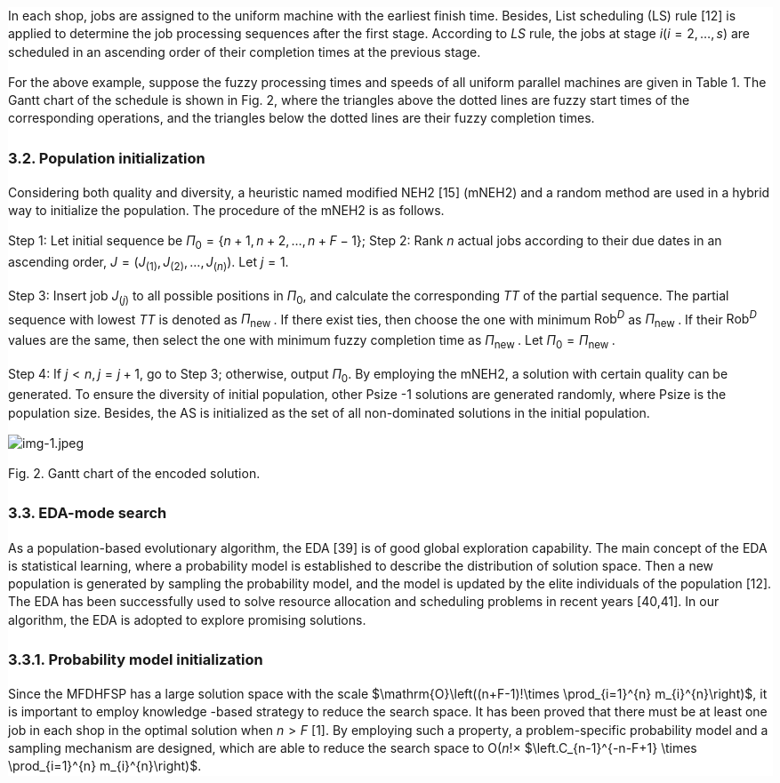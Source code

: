 In each shop, jobs are assigned to the uniform machine with the earliest finish time. Besides, List scheduling (LS) rule [12] is applied to determine the job processing sequences after the first stage. According to $L S$ rule, the jobs at stage $i(i=2, \ldots, s)$ are scheduled in an ascending order of their completion times at the previous stage.

For the above example, suppose the fuzzy processing times and speeds of all uniform parallel machines are given in Table 1. The Gantt chart of the schedule is shown in Fig. 2, where the triangles above the dotted lines are fuzzy start times of the corresponding operations, and the triangles below the dotted lines are their fuzzy completion times.

### 3.2. Population initialization

Considering both quality and diversity, a heuristic named modified NEH2 [15] (mNEH2) and a random method are used in a hybrid way to initialize the population. The procedure of the mNEH2 is as follows.

Step 1: Let initial sequence be $\Pi_{0}=\{n+1, n+2, \ldots, n+F-1\}$;
Step 2: Rank $n$ actual jobs according to their due dates in an ascending order, $J=\left(J_{(1)}, J_{(2)}, \ldots, J_{(n)}\right)$. Let $j=1$.

Step 3: Insert job $J_{(j)}$ to all possible positions in $\Pi_{0}$, and calculate the corresponding $T T$ of the partial sequence. The partial sequence with lowest $T T$ is denoted as $\Pi_{\text {new }}$. If there exist ties, then choose the one with minimum $\operatorname{Rob}^{D}$ as $\Pi_{\text {new }}$. If their $\operatorname{Rob}^{D}$ values are the same, then select the one with minimum fuzzy completion time as $\Pi_{\text {new }}$. Let $\Pi_{0}=\Pi_{\text {new }}$.

Step 4: If $j<n, j=j+1$, go to Step 3; otherwise, output $\Pi_{0}$.
By employing the mNEH2, a solution with certain quality can be generated. To ensure the diversity of initial population, other Psize -1 solutions are generated randomly, where Psize is the population size. Besides, the AS is initialized as the set of all non-dominated solutions in the initial population.

![img-1.jpeg](img-1.jpeg)

Fig. 2. Gantt chart of the encoded solution.

### 3.3. EDA-mode search

As a population-based evolutionary algorithm, the EDA [39] is of good global exploration capability. The main concept of the EDA is statistical learning, where a probability model is established to describe the distribution of solution space. Then a new population is generated by sampling the probability model, and the model is updated by the elite individuals of the population [12]. The EDA has been successfully used to solve resource allocation and scheduling problems in recent years [40,41]. In our algorithm, the EDA is adopted to explore promising solutions.

### 3.3.1. Probability model initialization

Since the MFDHFSP has a large solution space with the scale $\mathrm{O}\left((n+F-1)!\times \prod_{i=1}^{n} m_{i}^{n}\right)$, it is important to employ knowledge -based strategy to reduce the search space. It has been proved that there must be at least one job in each shop in the optimal solution when $n>F$ [1]. By employing such a property, a problem-specific probability model and a sampling mechanism are designed, which are able to reduce the search space to $\mathrm{O}(n!\times$ $\left.C_{n-1}^{-n-F+1} \times \prod_{i=1}^{n} m_{i}^{n}\right)$.


[^0]:    ${ }^{\oplus}$ No author associated with this paper has disclosed any potential or pertinent conflicts which may be perceived to have impending conflict with this work. For full disclosure statements refer to https://doi.org/10.1016/j.knosys. 2020.105536.